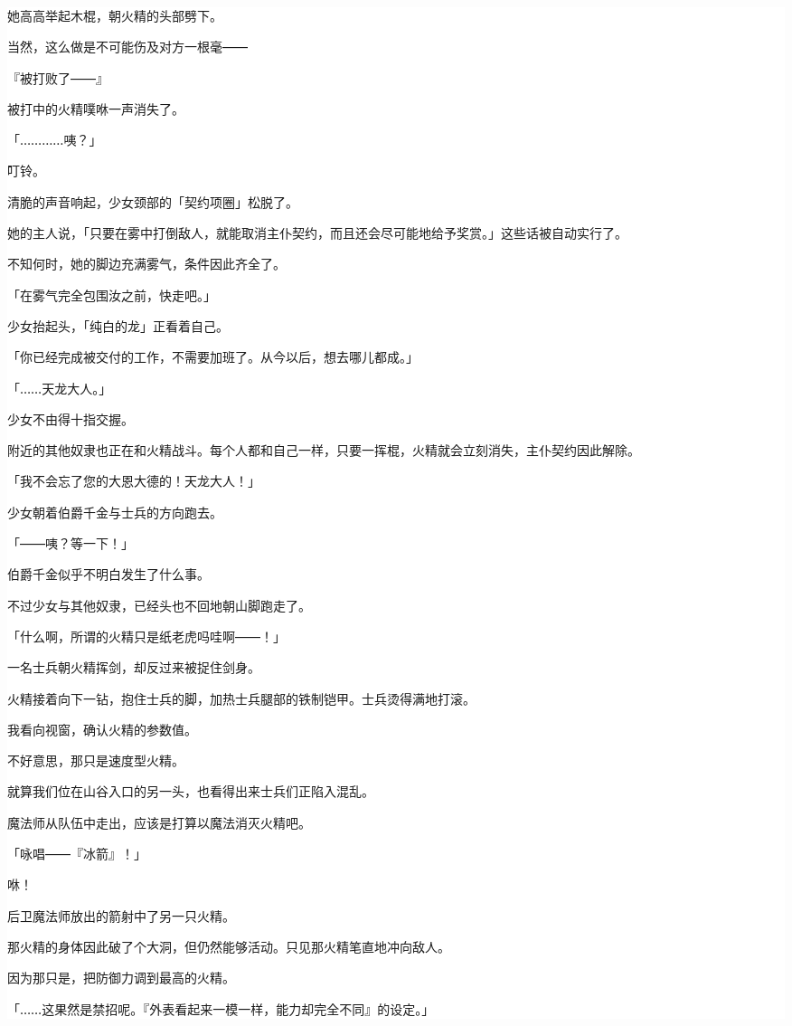 她高高举起木棍，朝火精的头部劈下。

当然，这么做是不可能伤及对方一根毫——

『被打败了——』

被打中的火精噗咻一声消失了。

「…………咦？」

叮铃。

清脆的声音响起，少女颈部的「契约项圈」松脱了。

她的主人说，「只要在雾中打倒敌人，就能取消主仆契约，而且还会尽可能地给予奖赏。」这些话被自动实行了。

不知何时，她的脚边充满雾气，条件因此齐全了。

「在雾气完全包围汝之前，快走吧。」

少女抬起头，「纯白的龙」正看着自己。

「你已经完成被交付的工作，不需要加班了。从今以后，想去哪儿都成。」

「……天龙大人。」

少女不由得十指交握。

附近的其他奴隶也正在和火精战斗。每个人都和自己一样，只要一挥棍，火精就会立刻消失，主仆契约因此解除。

「我不会忘了您的大恩大德的！天龙大人！」

少女朝着伯爵千金与士兵的方向跑去。

「——咦？等一下！」

伯爵千金似乎不明白发生了什么事。

不过少女与其他奴隶，已经头也不回地朝山脚跑走了。

「什么啊，所谓的火精只是纸老虎吗哇啊——！」

一名士兵朝火精挥剑，却反过来被捉住剑身。

火精接着向下一钻，抱住士兵的脚，加热士兵腿部的铁制铠甲。士兵烫得满地打滚。

我看向视窗，确认火精的参数值。

不好意思，那只是速度型火精。

就算我们位在山谷入口的另一头，也看得出来士兵们正陷入混乱。

魔法师从队伍中走出，应该是打算以魔法消灭火精吧。

「咏唱——『冰箭』！」

咻！

后卫魔法师放出的箭射中了另一只火精。

那火精的身体因此破了个大洞，但仍然能够活动。只见那火精笔直地冲向敌人。

因为那只是，把防御力调到最高的火精。

「……这果然是禁招呢。『外表看起来一模一样，能力却完全不同』的设定。」
